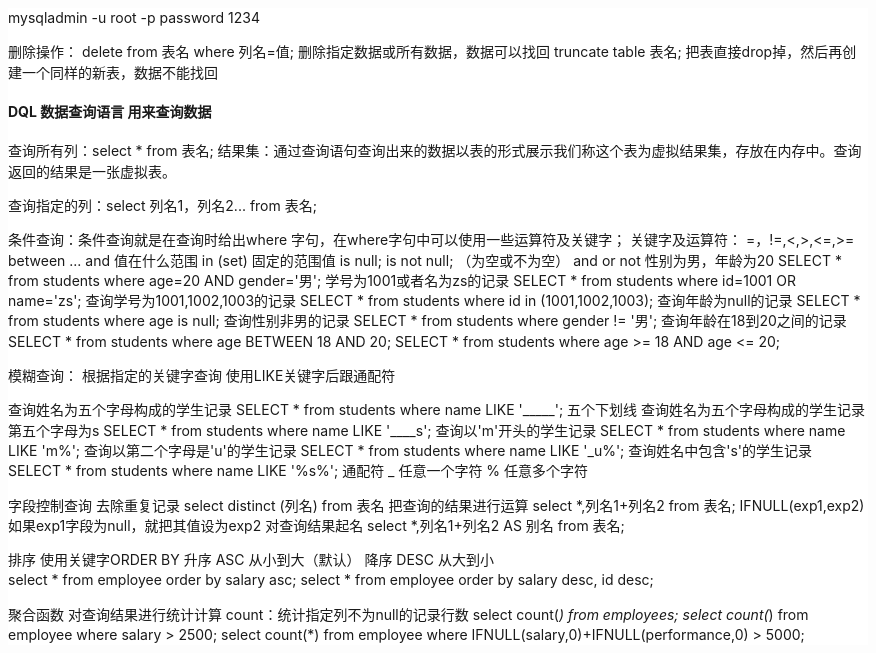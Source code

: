 mysqladmin -u root -p password 1234

删除操作：
delete from 表名 where 列名=值;  删除指定数据或所有数据，数据可以找回
truncate table 表名; 把表直接drop掉，然后再创建一个同样的新表，数据不能找回
#### DQL 数据查询语言 用来查询数据
查询所有列：select * from 表名;
结果集：通过查询语句查询出来的数据以表的形式展示我们称这个表为虚拟结果集，存放在内存中。查询返回的结果是一张虚拟表。

查询指定的列：select 列名1，列名2... from 表名;

条件查询：条件查询就是在查询时给出where 字句，在where字句中可以使用一些运算符及关键字；
关键字及运算符： =，!=,<,>,<=,>=
               between ... and 值在什么范围
               in (set) 固定的范围值
               is null; is not null; （为空或不为空）
               and
               or
               not
性别为男，年龄为20         SELECT * from students where age=20 AND gender='男';
学号为1001或者名为zs的记录 SELECT * from students where id=1001 OR name='zs';
查询学号为1001,1002,1003的记录 SELECT * from students where id in (1001,1002,1003);
查询年龄为null的记录 SELECT * from students where age is null;
查询性别非男的记录 SELECT * from students where gender != '男';
查询年龄在18到20之间的记录 SELECT * from students where age BETWEEN 18 AND 20; 
SELECT * from students where age >= 18 AND age <= 20; 

模糊查询：
根据指定的关键字查询
使用LIKE关键字后跟通配符

查询姓名为五个字母构成的学生记录  SELECT * from students where name LIKE '_____'; 五个下划线
查询姓名为五个字母构成的学生记录 第五个字母为s SELECT * from students where name LIKE '____s';
查询以'm'开头的学生记录  SELECT * from students where name LIKE 'm%';
查询以第二个字母是'u'的学生记录  SELECT * from students where name LIKE '_u%';
查询姓名中包含's'的学生记录 SELECT * from students where name LIKE '%s%';
通配符  _ 任意一个字符
       % 任意多个字符

字段控制查询
        去除重复记录 select distinct (列名) from 表名
        把查询的结果进行运算 select *,列名1+列名2 from 表名; 
        IFNULL(exp1,exp2) 如果exp1字段为null，就把其值设为exp2
        对查询结果起名 select *,列名1+列名2 AS 别名 from 表名; 
        
 排序
        使用关键字ORDER BY
        升序 ASC 从小到大（默认）
        降序 DESC 从大到小  
        select * from employee order by salary asc;
        select * from employee order by salary desc, id desc;
        
 聚合函数 
        对查询结果进行统计计算
        count：统计指定列不为null的记录行数 
        select count(*) from employees;
        select count(*) from employee where salary > 2500;
        select count(*) from employee where IFNULL(salary,0)+IFNULL(performance,0) > 5000;
        